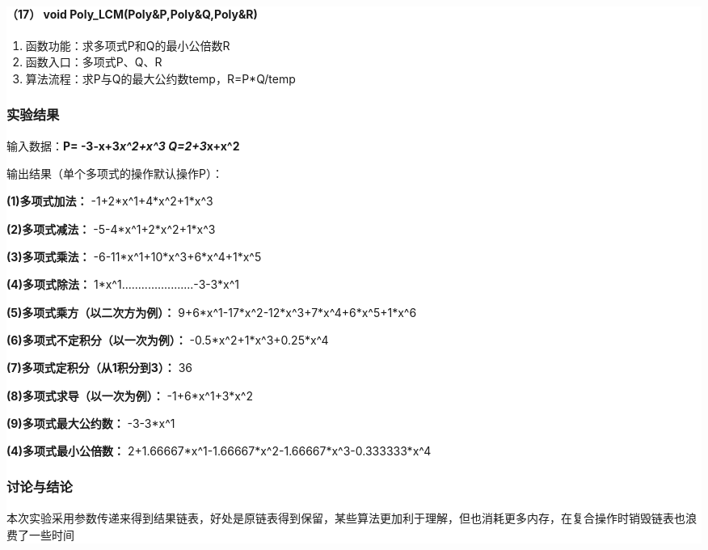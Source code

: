 #### （17） void Poly_LCM(Poly&P,Poly&Q,Poly&R) 

1. 函数功能：求多项式P和Q的最小公倍数R
2. 函数入口：多项式P、Q、R
3. 算法流程：求P与Q的最大公约数temp，R=P*Q/temp 

### 实验结果

输入数据：**P= -3-x+3*x^2+x^3       Q=2+3*x+x^2**

输出结果（单个多项式的操作默认操作P）：

**(1)多项式加法：** -1+2\*x^1+4\*x^2+1*x^3  

**(2)多项式减法：** -5-4\*x^1+2\*x^2+1\*x^3

**(3)多项式乘法：** -6-11\*x^1+10\*x^3+6\*x^4+1\*x^5

**(4)多项式除法：** 1\*x^1......................-3-3*x^1

**(5)多项式乘方（以二次方为例）：** 9+6\*x^1-17\*x^2-12\*x^3+7\*x^4+6\*x^5+1\*x^6

**(6)多项式不定积分（以一次为例）：** -0.5\*x^2+1\*x^3+0.25\*x^4

**(7)多项式定积分（从1积分到3）：** 36

**(8)多项式求导（以一次为例）：** -1+6\*x^1+3\*x^2

**(9)多项式最大公约数：** -3-3\*x^1

**(4)多项式最小公倍数：** 2+1.66667\*x^1-1.66667\*x^2-1.66667\*x^3-0.333333\*x^4 

### 讨论与结论

本次实验采用参数传递来得到结果链表，好处是原链表得到保留，某些算法更加利于理解，但也消耗更多内存，在复合操作时销毁链表也浪费了一些时间






